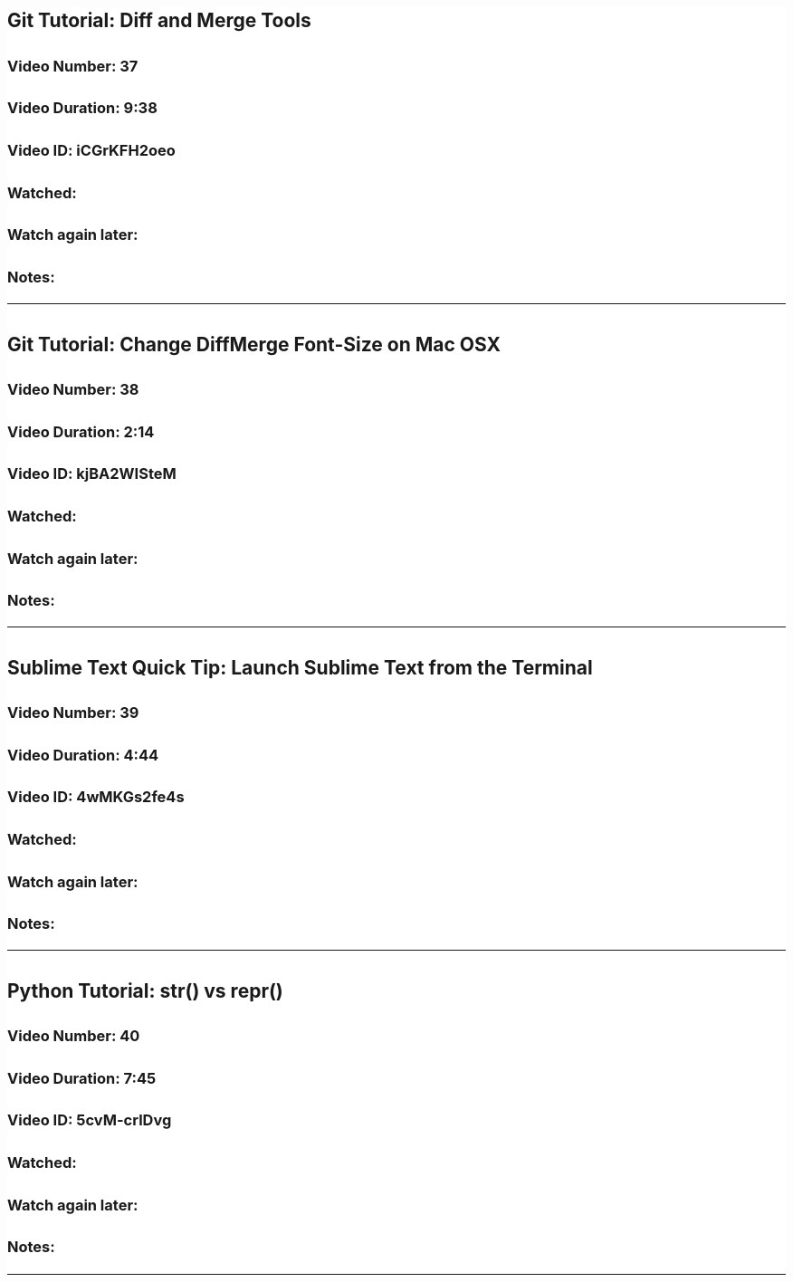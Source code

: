 ## Git Tutorial: Diff and Merge Tools
### Video Number:       37
### Video Duration:     9:38
### Video ID:           iCGrKFH2oeo
### Watched:            
### Watch again later:  
### Notes:              
***************************************************************************

## Git Tutorial: Change DiffMerge Font-Size on Mac OSX
### Video Number:       38
### Video Duration:     2:14
### Video ID:           kjBA2WISteM
### Watched:            
### Watch again later:  
### Notes:              
***************************************************************************

## Sublime Text Quick Tip: Launch Sublime Text from the Terminal
### Video Number:       39
### Video Duration:     4:44
### Video ID:           4wMKGs2fe4s
### Watched:            
### Watch again later:  
### Notes:              
***************************************************************************

## Python Tutorial: str() vs repr()
### Video Number:       40
### Video Duration:     7:45
### Video ID:           5cvM-crlDvg
### Watched:            
### Watch again later:  
### Notes:              
***************************************************************************
